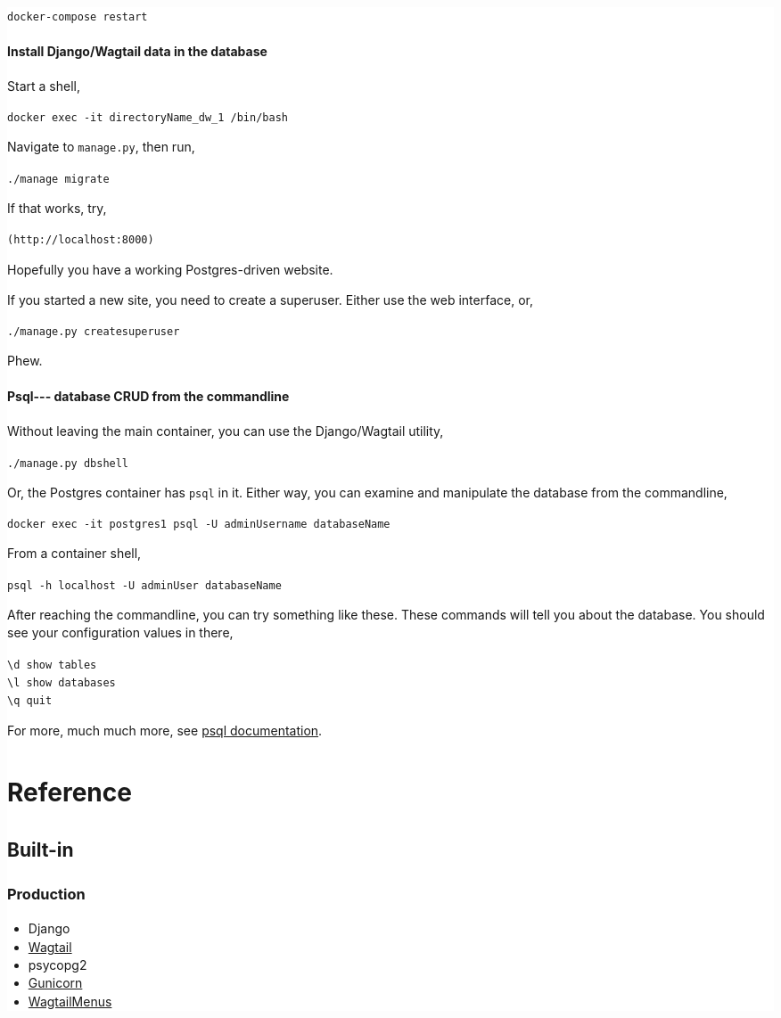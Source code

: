     docker-compose restart


#### Install Django/Wagtail data in the database
Start a shell,

    docker exec -it directoryName_dw_1 /bin/bash

Navigate to `manage.py`, then run,

    ./manage migrate

If that works, try,

    (http://localhost:8000)

Hopefully you have a working Postgres-driven website.

If you started a new site, you need to create a superuser. Either use the web interface, or,

    ./manage.py createsuperuser

Phew.


#### Psql--- database CRUD from the commandline

Without leaving the main container, you can use the Django/Wagtail utility,

    ./manage.py dbshell

Or, the Postgres container has `psql` in it. Either way, you can examine and manipulate the database from the commandline,

    docker exec -it postgres1 psql -U adminUsername databaseName

From a container shell,

    psql -h localhost -U adminUser databaseName


After reaching the commandline, you can try something like these. These commands will tell you about the database. You should see your configuration values in there,

    \d show tables
    \l show databases
    \q quit

For more, much much more, see [psql documentation](https://www.postgresql.org/docs/9.2/app-psql.html).


# Reference
## Built-in

### Production
- Django
- [Wagtail](https://wagtail.io)
- psycopg2
- [Gunicorn](https://gunicorn.org/)
- [WagtailMenus](https://wagtailmenus.readthedocs.io/en/stable/index.html)
